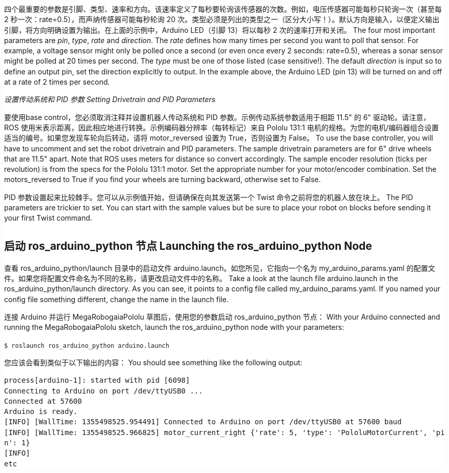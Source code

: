 四个最重要的参数是引脚、类型、速率和方向。该速率定义了每秒要轮询该传感器的次数。例如，电压传感器可能每秒只轮询一次（甚至每 2 秒一次：rate=0.5），而声纳传感器可能每秒轮询 20 次。类型必须是列出的类型之一（区分大小写！）。默认方向是输入，以便定义输出引脚，将方向明确设置为输出。在上面的示例中，Arduino LED（引脚 13）将以每秒 2 次的速率打开和关闭。
The four most important parameters are *pin*, *type*, *rate* and *direction*.
The *rate* defines how many times per second you want to poll that
sensor.  For example, a voltage sensor might only be polled once a
second (or even once every 2 seconds: rate=0.5), whereas a sonar
sensor might be polled at 20 times per second.  The *type* must be one
of those listed (case sensitive!).  The default *direction* is input so
to define an output pin, set the direction explicitly to output.  In
the example above, the Arduino LED (pin 13) will be turned on and off
at a rate of 2 times per second.

_设置传动系统和 PID 参数_
_Setting Drivetrain and PID Parameters_

要使用base control，您必须取消注释并设置机器人传动系统和 PID 参数。示例传动系统参数适用于相距 11.5" 的 6" 驱动轮。请注意，ROS 使用米表示距离，因此相应地进行转换。示例编码器分辨率（每转标记）来自 Pololu 131:1 电机的规格。为您的电机/编码器组合设置适当的编号。如果您发现车轮向后转动，请将 motor_reversed 设置为 True，否则设置为 False。
To use the base controller, you will have to uncomment and set the
robot drivetrain and PID parameters.  The sample drivetrain parameters
are for 6" drive wheels that are 11.5" apart.  Note that ROS uses
meters for distance so convert accordingly.  The sample encoder
resolution (ticks per revolution) is from the specs for the Pololu
131:1 motor.  Set the appropriate number for your motor/encoder
combination.  Set the motors_reversed to True if you find your wheels
are turning backward, otherwise set to False.

PID 参数设置起来比较棘手。您可以从示例值开始，但请确保在向其发送第一个 Twist 命令之前将您的机器人放在块上。
The PID parameters are trickier to set.  You can start with the sample
values but be sure to place your robot on blocks before sending it
your first Twist command.


启动 ros_arduino_python 节点 Launching the ros\_arduino\_python Node
---------------------------------------
查看 ros_arduino_python/launch 目录中的启动文件 arduino.launch。如您所见，它指向一个名为 my_arduino_params.yaml 的配置文件。如果您将配置文件命名为不同的名称，请更改启动文件中的名称。
Take a look at the launch file arduino.launch in the
ros\_arduino\_python/launch directory.  As you can see, it points to a
config file called my\_arduino\_params.yaml.  If you named your config
file something different, change the name in the launch file.

连接 Arduino 并运行 MegaRobogaiaPololu 草图后，使用您的参数启动 ros_arduino_python 节点：
With your Arduino connected and running the MegaRobogaiaPololu sketch,
launch the ros\_arduino\_python node with your parameters:

    $ roslaunch ros_arduino_python arduino.launch

您应该会看到类似于以下输出的内容：
You should see something like the following output:

<pre>
process[arduino-1]: started with pid [6098]
Connecting to Arduino on port /dev/ttyUSB0 ...
Connected at 57600
Arduino is ready.
[INFO] [WallTime: 1355498525.954491] Connected to Arduino on port /dev/ttyUSB0 at 57600 baud
[INFO] [WallTime: 1355498525.966825] motor_current_right {'rate': 5, 'type': 'PololuMotorCurrent', 'pin': 1}
[INFO]
etc
</pre>
